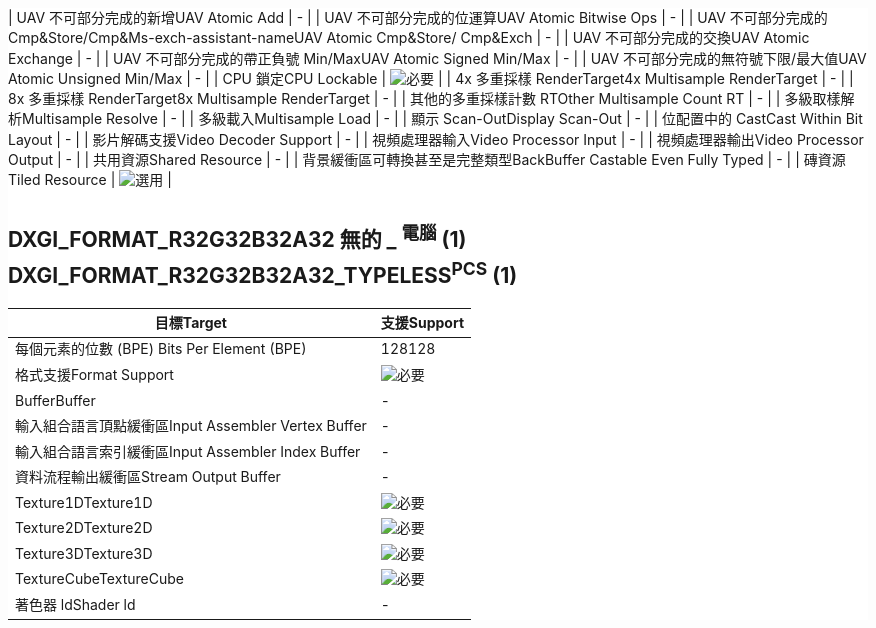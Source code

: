 | <span data-ttu-id="fba6e-155">UAV 不可部分完成的新增</span><span class="sxs-lookup"><span data-stu-id="fba6e-155">UAV Atomic Add</span></span> | \- |
| <span data-ttu-id="fba6e-156">UAV 不可部分完成的位運算</span><span class="sxs-lookup"><span data-stu-id="fba6e-156">UAV Atomic Bitwise Ops</span></span> | \- |
| <span data-ttu-id="fba6e-157">UAV 不可部分完成的 Cmp&Store/Cmp&Ms-exch-assistant-name</span><span class="sxs-lookup"><span data-stu-id="fba6e-157">UAV Atomic Cmp&Store/ Cmp&Exch</span></span> | \- |
| <span data-ttu-id="fba6e-158">UAV 不可部分完成的交換</span><span class="sxs-lookup"><span data-stu-id="fba6e-158">UAV Atomic Exchange</span></span> | \- |
| <span data-ttu-id="fba6e-159">UAV 不可部分完成的帶正負號 Min/Max</span><span class="sxs-lookup"><span data-stu-id="fba6e-159">UAV Atomic Signed Min/Max</span></span> | \- |
| <span data-ttu-id="fba6e-160">UAV 不可部分完成的無符號下限/最大值</span><span class="sxs-lookup"><span data-stu-id="fba6e-160">UAV Atomic Unsigned Min/Max</span></span> | \- |
| <span data-ttu-id="fba6e-161">CPU 鎖定</span><span class="sxs-lookup"><span data-stu-id="fba6e-161">CPU Lockable</span></span> | ![必要](images/letter-r.jpg) |
| <span data-ttu-id="fba6e-163">4x 多重採樣 RenderTarget</span><span class="sxs-lookup"><span data-stu-id="fba6e-163">4x Multisample RenderTarget</span></span> | \- |
| <span data-ttu-id="fba6e-164">8x 多重採樣 RenderTarget</span><span class="sxs-lookup"><span data-stu-id="fba6e-164">8x Multisample RenderTarget</span></span> | \- |
| <span data-ttu-id="fba6e-165">其他的多重採樣計數 RT</span><span class="sxs-lookup"><span data-stu-id="fba6e-165">Other Multisample Count RT</span></span> | \- |
| <span data-ttu-id="fba6e-166">多級取樣解析</span><span class="sxs-lookup"><span data-stu-id="fba6e-166">Multisample Resolve</span></span> | \- |
| <span data-ttu-id="fba6e-167">多級載入</span><span class="sxs-lookup"><span data-stu-id="fba6e-167">Multisample Load</span></span> | \- |
| <span data-ttu-id="fba6e-168">顯示 Scan-Out</span><span class="sxs-lookup"><span data-stu-id="fba6e-168">Display Scan-Out</span></span> | \- |
| <span data-ttu-id="fba6e-169">位配置中的 Cast</span><span class="sxs-lookup"><span data-stu-id="fba6e-169">Cast Within Bit Layout</span></span> | \- |
| <span data-ttu-id="fba6e-170">影片解碼支援</span><span class="sxs-lookup"><span data-stu-id="fba6e-170">Video Decoder Support</span></span> | \- |
| <span data-ttu-id="fba6e-171">視頻處理器輸入</span><span class="sxs-lookup"><span data-stu-id="fba6e-171">Video Processor Input</span></span> | \- |
| <span data-ttu-id="fba6e-172">視頻處理器輸出</span><span class="sxs-lookup"><span data-stu-id="fba6e-172">Video Processor Output</span></span> | \- |
| <span data-ttu-id="fba6e-173">共用資源</span><span class="sxs-lookup"><span data-stu-id="fba6e-173">Shared Resource</span></span> | \- |
| <span data-ttu-id="fba6e-174">背景緩衝區可轉換甚至是完整類型</span><span class="sxs-lookup"><span data-stu-id="fba6e-174">BackBuffer Castable Even Fully Typed</span></span> | \- |
| <span data-ttu-id="fba6e-175">磚資源</span><span class="sxs-lookup"><span data-stu-id="fba6e-175">Tiled Resource</span></span> | ![選用](images/letter-o.jpg) |

## <a name="dxgi_format_r32g32b32a32_typelesssuppcssup-1"></a><span data-ttu-id="fba6e-177">DXGI_FORMAT_R32G32B32A32 無的 \_ <sup>電腦</sup> (1) </span><span class="sxs-lookup"><span data-stu-id="fba6e-177">DXGI_FORMAT_R32G32B32A32\_TYPELESS<sup>PCS</sup> (1)</span></span>
| <span data-ttu-id="fba6e-178">目標</span><span class="sxs-lookup"><span data-stu-id="fba6e-178">Target</span></span> | <span data-ttu-id="fba6e-179">支援</span><span class="sxs-lookup"><span data-stu-id="fba6e-179">Support</span></span> |
| - | - |
| <span data-ttu-id="fba6e-180">每個元素的位數 (BPE) </span><span class="sxs-lookup"><span data-stu-id="fba6e-180">Bits Per Element (BPE)</span></span> | <span data-ttu-id="fba6e-181">128</span><span class="sxs-lookup"><span data-stu-id="fba6e-181">128</span></span> |
| <span data-ttu-id="fba6e-182">格式支援</span><span class="sxs-lookup"><span data-stu-id="fba6e-182">Format Support</span></span> | ![必要](images/letter-r.jpg) |
| <span data-ttu-id="fba6e-184">Buffer</span><span class="sxs-lookup"><span data-stu-id="fba6e-184">Buffer</span></span> | \- |
| <span data-ttu-id="fba6e-185">輸入組合語言頂點緩衝區</span><span class="sxs-lookup"><span data-stu-id="fba6e-185">Input Assembler Vertex Buffer</span></span> | \- |
| <span data-ttu-id="fba6e-186">輸入組合語言索引緩衝區</span><span class="sxs-lookup"><span data-stu-id="fba6e-186">Input Assembler Index Buffer</span></span> | \- |
| <span data-ttu-id="fba6e-187">資料流程輸出緩衝區</span><span class="sxs-lookup"><span data-stu-id="fba6e-187">Stream Output Buffer</span></span> | \- |
| <span data-ttu-id="fba6e-188">Texture1D</span><span class="sxs-lookup"><span data-stu-id="fba6e-188">Texture1D</span></span> | ![必要](images/letter-r.jpg) |
| <span data-ttu-id="fba6e-190">Texture2D</span><span class="sxs-lookup"><span data-stu-id="fba6e-190">Texture2D</span></span> | ![必要](images/letter-r.jpg) |
| <span data-ttu-id="fba6e-192">Texture3D</span><span class="sxs-lookup"><span data-stu-id="fba6e-192">Texture3D</span></span> | ![必要](images/letter-r.jpg) |
| <span data-ttu-id="fba6e-194">TextureCube</span><span class="sxs-lookup"><span data-stu-id="fba6e-194">TextureCube</span></span> | ![必要](images/letter-r.jpg) |
| <span data-ttu-id="fba6e-196">著色器 ld</span><span class="sxs-lookup"><span data-stu-id="fba6e-196">Shader ld</span></span> | \- |